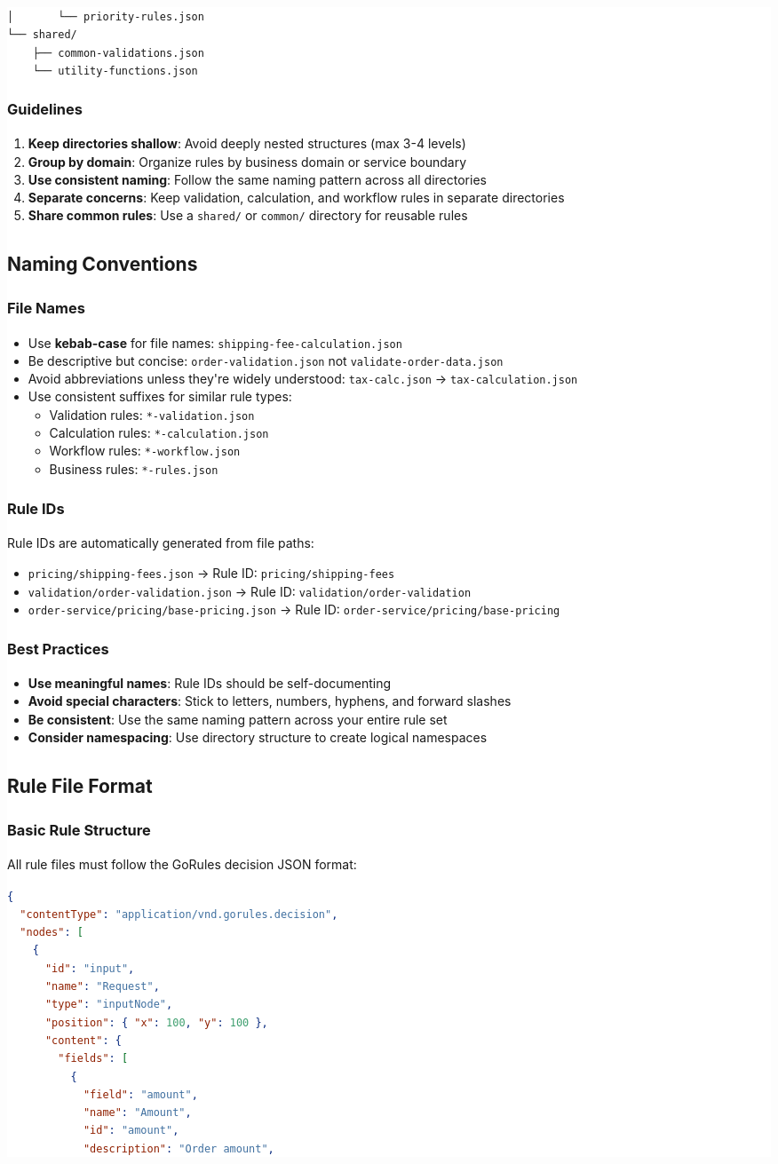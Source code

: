 ```
│       └── priority-rules.json
└── shared/
    ├── common-validations.json
    └── utility-functions.json
```

### Guidelines

1. **Keep directories shallow**: Avoid deeply nested structures (max 3-4 levels)
2. **Group by domain**: Organize rules by business domain or service boundary
3. **Use consistent naming**: Follow the same naming pattern across all directories
4. **Separate concerns**: Keep validation, calculation, and workflow rules in separate directories
5. **Share common rules**: Use a `shared/` or `common/` directory for reusable rules

## Naming Conventions

### File Names

- Use **kebab-case** for file names: `shipping-fee-calculation.json`
- Be descriptive but concise: `order-validation.json` not `validate-order-data.json`
- Avoid abbreviations unless they're widely understood: `tax-calc.json` → `tax-calculation.json`
- Use consistent suffixes for similar rule types:
  - Validation rules: `*-validation.json`
  - Calculation rules: `*-calculation.json`
  - Workflow rules: `*-workflow.json`
  - Business rules: `*-rules.json`

### Rule IDs

Rule IDs are automatically generated from file paths:

- `pricing/shipping-fees.json` → Rule ID: `pricing/shipping-fees`
- `validation/order-validation.json` → Rule ID: `validation/order-validation`
- `order-service/pricing/base-pricing.json` → Rule ID: `order-service/pricing/base-pricing`

### Best Practices

- **Use meaningful names**: Rule IDs should be self-documenting
- **Avoid special characters**: Stick to letters, numbers, hyphens, and forward slashes
- **Be consistent**: Use the same naming pattern across your entire rule set
- **Consider namespacing**: Use directory structure to create logical namespaces

## Rule File Format

### Basic Rule Structure

All rule files must follow the GoRules decision JSON format:

```json
{
  "contentType": "application/vnd.gorules.decision",
  "nodes": [
    {
      "id": "input",
      "name": "Request",
      "type": "inputNode",
      "position": { "x": 100, "y": 100 },
      "content": {
        "fields": [
          {
            "field": "amount",
            "name": "Amount",
            "id": "amount",
            "description": "Order amount",
```
